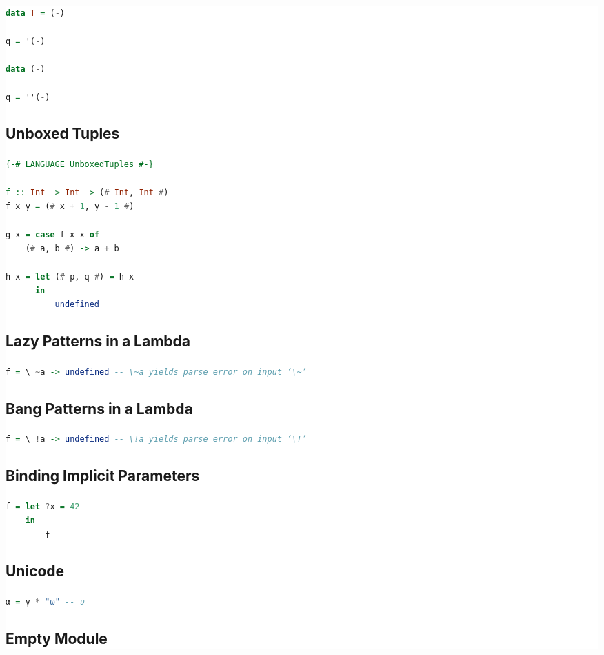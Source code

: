 ``` haskell
data T = (-)

q = '(-)

data (-) 

q = ''(-)
```

## Unboxed Tuples

``` haskell
{-# LANGUAGE UnboxedTuples #-}

f :: Int -> Int -> (# Int, Int #)
f x y = (# x + 1, y - 1 #)

g x = case f x x of
    (# a, b #) -> a + b

h x = let (# p, q #) = h x
      in
          undefined
```

## Lazy Patterns in a Lambda

``` haskell
f = \ ~a -> undefined -- \~a yields parse error on input ‘\~’
```

## Bang Patterns in a Lambda

``` haskell
f = \ !a -> undefined -- \!a yields parse error on input ‘\!’
```

## Binding Implicit Parameters

``` haskell
f = let ?x = 42
    in
        f
```

## Unicode

``` haskell
α = γ * "ω" -- υ
```

## Empty Module

